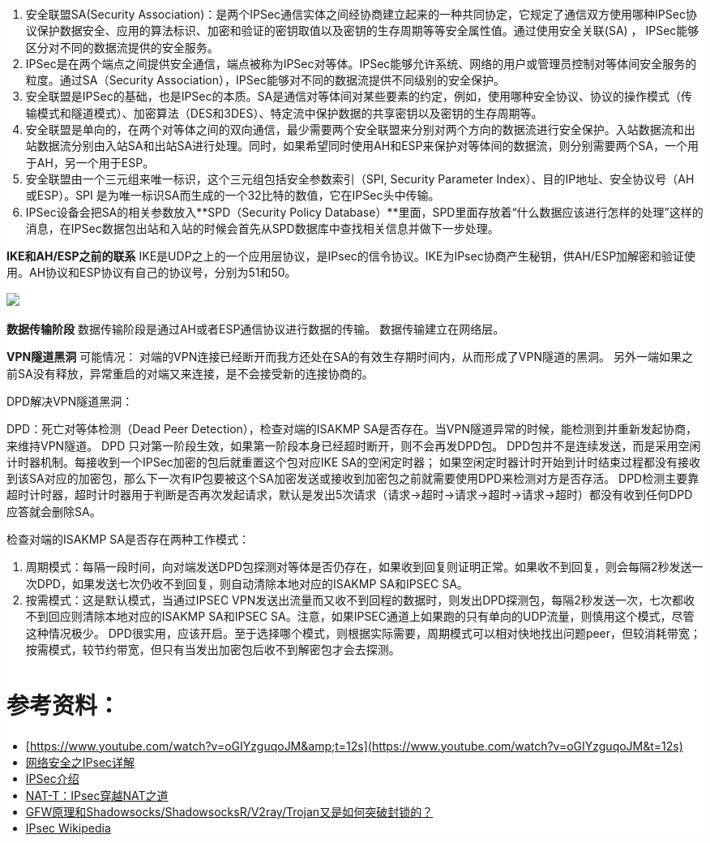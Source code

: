 1. 安全联盟SA(Security Association)：是两个IPSec通信实体之间经协商建立起来的一种共同协定，它规定了通信双方使用哪种IPSec协议保护数据安全、应用的算法标识、加密和验证的密钥取值以及密钥的生存周期等等安全属性值。通过使用安全关联(SA) ， IPSec能够区分对不同的数据流提供的安全服务。
2. IPSec是在两个端点之间提供安全通信，端点被称为IPSec对等体。IPSec能够允许系统、网络的用户或管理员控制对等体间安全服务的粒度。通过SA（Security Association），IPSec能够对不同的数据流提供不同级别的安全保护。
3. 安全联盟是IPSec的基础，也是IPSec的本质。SA是通信对等体间对某些要素的约定，例如，使用哪种安全协议、协议的操作模式（传输模式和隧道模式）、加密算法（DES和3DES）、特定流中保护数据的共享密钥以及密钥的生存周期等。
4. 安全联盟是单向的，在两个对等体之间的双向通信，最少需要两个安全联盟来分别对两个方向的数据流进行安全保护。入站数据流和出站数据流分别由入站SA和出站SA进行处理。同时，如果希望同时使用AH和ESP来保护对等体间的数据流，则分别需要两个SA，一个用于AH，另一个用于ESP。
5. 安全联盟由一个三元组来唯一标识，这个三元组包括安全参数索引（SPI, Security Parameter Index）、目的IP地址、安全协议号（AH 或ESP）。SPI 是为唯一标识SA而生成的一个32比特的数值，它在IPSec头中传输。
6. IPSec设备会把SA的相关参数放入**SPD（Security Policy Database）**里面，SPD里面存放着“什么数据应该进行怎样的处理”这样的消息，在IPSec数据包出站和入站的时候会首先从SPD数据库中查找相关信息并做下一步处理。

**IKE和AH/ESP之前的联系**
IKE是UDP之上的一个应用层协议，是IPsec的信令协议。IKE为IPsec协商产生秘钥，供AH/ESP加解密和验证使用。AH协议和ESP协议有自己的协议号，分别为51和50。

![](https://raw.githubusercontent.com/ji92/markdown_picture/master/images/20230904202337.png)

**数据传输阶段**
数据传输阶段是通过AH或者ESP通信协议进行数据的传输。
数据传输建立在网络层。

**VPN隧道黑洞**
可能情况：
对端的VPN连接已经断开而我方还处在SA的有效生存期时间内，从而形成了VPN隧道的黑洞。
另外一端如果之前SA没有释放，异常重启的对端又来连接，是不会接受新的连接协商的。

DPD解决VPN隧道黑洞：

DPD：死亡对等体检测（Dead Peer Detection），检查对端的ISAKMP SA是否存在。当VPN隧道异常的时候，能检测到并重新发起协商，来维持VPN隧道。
DPD 只对第一阶段生效，如果第一阶段本身已经超时断开，则不会再发DPD包。
DPD包并不是连续发送，而是采用空闲计时器机制。每接收到一个IPSec加密的包后就重置这个包对应IKE SA的空闲定时器；
如果空闲定时器计时开始到计时结束过程都没有接收到该SA对应的加密包，那么下一次有IP包要被这个SA加密发送或接收到加密包之前就需要使用DPD来检测对方是否存活。
DPD检测主要靠超时计时器，超时计时器用于判断是否再次发起请求，默认是发出5次请求（请求->超时->请求->超时->请求->超时）都没有收到任何DPD应答就会删除SA。

检查对端的ISAKMP SA是否存在两种工作模式：

1. 周期模式：每隔一段时间，向对端发送DPD包探测对等体是否仍存在，如果收到回复则证明正常。如果收不到回复，则会每隔2秒发送一次DPD，如果发送七次仍收不到回复，则自动清除本地对应的ISAKMP SA和IPSEC SA。
2. 按需模式：这是默认模式，当通过IPSEC VPN发送出流量而又收不到回程的数据时，则发出DPD探测包，每隔2秒发送一次，七次都收不到回应则清除本地对应的ISAKMP SA和IPSEC SA。注意，如果IPSEC通道上如果跑的只有单向的UDP流量，则慎用这个模式，尽管这种情况极少。
DPD很实用，应该开启。至于选择哪个模式，则根据实际需要，周期模式可以相对快地找出问题peer，但较消耗带宽；按需模式，较节约带宽，但只有当发出加密包后收不到解密包才会去探测。

# 参考资料：
+ [https://www.youtube.com/watch?v=oGIYzguqoJM&amp;t=12s](https://www.youtube.com/watch?v=oGIYzguqoJM&t=12s)
+ [网络安全之IPsec详解](https://blog.csdn.net/qq_43561370/article/details/111814842)
+ [IPSec介绍](https://blog.csdn.net/NEUChords/article/details/92968314)
+ [NAT-T：IPsec穿越NAT之道](https://blog.csdn.net/u014023993/article/details/86634339)
+ [GFW原理和Shadowsocks/ShadowsocksR/V2ray/Trojan又是如何突破封锁的？](https://www.youtube.com/watch?v=k80cu16M-rw)
+ [IPsec Wikipedia](https://en.wikipedia.org/wiki/IPsec#Authentication_Header)

